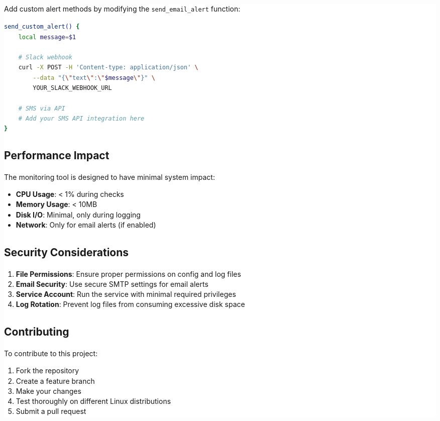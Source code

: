 Add custom alert methods by modifying the `send_email_alert` function:

```bash
send_custom_alert() {
    local message=$1
    
    # Slack webhook
    curl -X POST -H 'Content-type: application/json' \
        --data "{\"text\":\"$message\"}" \
        YOUR_SLACK_WEBHOOK_URL
    
    # SMS via API
    # Add your SMS API integration here
}
```

## Performance Impact

The monitoring tool is designed to have minimal system impact:

- **CPU Usage**: < 1% during checks
- **Memory Usage**: < 10MB
- **Disk I/O**: Minimal, only during logging
- **Network**: Only for email alerts (if enabled)

## Security Considerations

1. **File Permissions**: Ensure proper permissions on config and log files
2. **Email Security**: Use secure SMTP settings for email alerts
3. **Service Account**: Run the service with minimal required privileges
4. **Log Rotation**: Prevent log files from consuming excessive disk space

## Contributing

To contribute to this project:

1. Fork the repository
2. Create a feature branch
3. Make your changes
4. Test thoroughly on different Linux distributions
5. Submit a pull request

